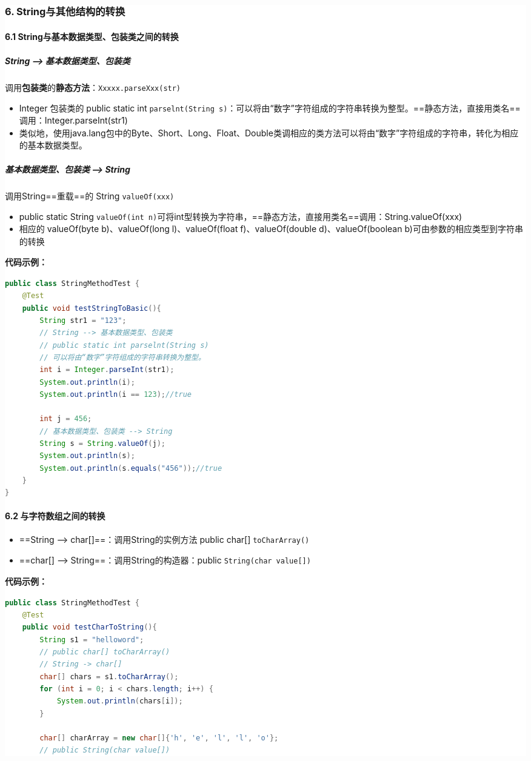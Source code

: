 ```java
```

### 6. String与其他结构的转换

#### 6.1 String与基本数据类型、包装类之间的转换

##### String --> 基本数据类型、包装类

调用**包装类**的**静态方法**：`Xxxxx.parseXxx(str)`

- Integer 包装类的 public static int `parselnt(String s)`：可以将由“数字”字符组成的字符串转换为整型。==静态方法，直接用类名==调用：Integer.parseInt(str1)
- 类似地，使用java.lang包中的Byte、Short、Long、Float、Double类调相应的类方法可以将由“数字”字符组成的字符串，转化为相应的基本数据类型。

##### 基本数据类型、包装类 --> String

调用String==重载==的 String  `valueOf(xxx)`

- public static String `valueOf(int n)`可将int型转换为字符串，==静态方法，直接用类名==调用：String.valueOf(xxx)
- 相应的 valueOf(byte b)、valueOf(long l)、valueOf(float f)、valueOf(double d)、valueOf(boolean b)可由参数的相应类型到字符串的转换

**代码示例：**

```java
public class StringMethodTest {
    @Test
    public void testStringToBasic(){
        String str1 = "123";
        // String --> 基本数据类型、包装类
        // public static int parselnt(String s)
        // 可以将由“数字”字符组成的字符串转换为整型。
        int i = Integer.parseInt(str1);
        System.out.println(i);
        System.out.println(i == 123);//true

        int j = 456;
        // 基本数据类型、包装类 --> String
        String s = String.valueOf(j);
        System.out.println(s);
        System.out.println(s.equals("456"));//true
    }
}
```



#### 6.2 与字符数组之间的转换

- ==String --> char[]==：调用String的实例方法 public char[] `toCharArray()`

- ==char[] --> String==：调用String的构造器：public `String(char value[])`

**代码示例：**

```java
public class StringMethodTest {	
	@Test
    public void testCharToString(){
        String s1 = "helloword";
        // public char[] toCharArray()
        // String -> char[]
        char[] chars = s1.toCharArray();
        for (int i = 0; i < chars.length; i++) {
            System.out.println(chars[i]);
        }

        char[] charArray = new char[]{'h', 'e', 'l', 'l', 'o'};
        // public String(char value[])
```